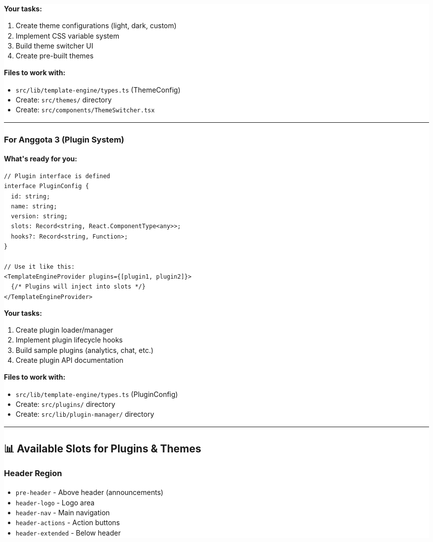 **Your tasks:**
1. Create theme configurations (light, dark, custom)
2. Implement CSS variable system
3. Build theme switcher UI
4. Create pre-built themes

**Files to work with:**
- `src/lib/template-engine/types.ts` (ThemeConfig)
- Create: `src/themes/` directory
- Create: `src/components/ThemeSwitcher.tsx`

---

### For Anggota 3 (Plugin System)

**What's ready for you:**
```tsx
// Plugin interface is defined
interface PluginConfig {
  id: string;
  name: string;
  version: string;
  slots: Record<string, React.ComponentType<any>>;
  hooks?: Record<string, Function>;
}

// Use it like this:
<TemplateEngineProvider plugins={[plugin1, plugin2]}>
  {/* Plugins will inject into slots */}
</TemplateEngineProvider>
```

**Your tasks:**
1. Create plugin loader/manager
2. Implement plugin lifecycle hooks
3. Build sample plugins (analytics, chat, etc.)
4. Create plugin API documentation

**Files to work with:**
- `src/lib/template-engine/types.ts` (PluginConfig)
- Create: `src/plugins/` directory
- Create: `src/lib/plugin-manager/` directory

---

## 📊 Available Slots for Plugins & Themes

### Header Region
- `pre-header` - Above header (announcements)
- `header-logo` - Logo area
- `header-nav` - Main navigation
- `header-actions` - Action buttons
- `header-extended` - Below header
